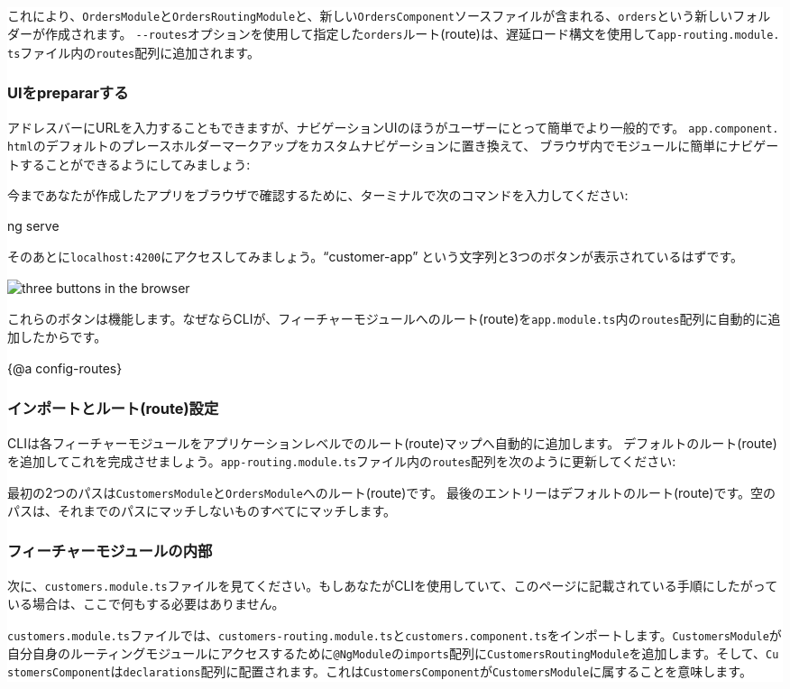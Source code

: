 これにより、`OrdersModule`と`OrdersRoutingModule`と、新しい`OrdersComponent`ソースファイルが含まれる、`orders`という新しいフォルダーが作成されます。
`--routes`オプションを使用して指定した`orders`ルート(route)は、遅延ロード構文を使用して`app-routing.module.ts`ファイル内の`routes`配列に追加されます。

<code-example
  header="src/app/app-routing.module.ts"
  path="lazy-loading-ngmodules/src/app/app-routing.module.ts"
  region="routes-customers-orders">
</code-example>

### UIをprepararする

アドレスバーにURLを入力することもできますが、ナビゲーションUIのほうがユーザーにとって簡単でより一般的です。
`app.component.html`のデフォルトのプレースホルダーマークアップをカスタムナビゲーションに置き換えて、
ブラウザ内でモジュールに簡単にナビゲートすることができるようにしてみましょう:

<code-example path="lazy-loading-ngmodules/src/app/app.component.html" header="app.component.html" region="app-component-template" header="src/app/app.component.html"></code-example>

今まであなたが作成したアプリをブラウザで確認するために、ターミナルで次のコマンドを入力してください:

<code-example language="bash">
ng serve
</code-example>

そのあとに`localhost:4200`にアクセスしてみましょう。“customer-app” という文字列と3つのボタンが表示されているはずです。

<div class="lightbox">
  <img src="generated/images/guide/lazy-loading-ngmodules/three-buttons.png" width="300" alt="three buttons in the browser">
</div>

これらのボタンは機能します。なぜならCLIが、フィーチャーモジュールへのルート(route)を`app.module.ts`内の`routes`配列に自動的に追加したからです。

{@a config-routes}

### インポートとルート(route)設定

CLIは各フィーチャーモジュールをアプリケーションレベルでのルート(route)マップへ自動的に追加します。
デフォルトのルート(route)を追加してこれを完成させましょう。`app-routing.module.ts`ファイル内の`routes`配列を次のように更新してください:

<code-example path="lazy-loading-ngmodules/src/app/app-routing.module.ts" id="app-routing.module.ts" region="const-routes" header="src/app/app-routing.module.ts"></code-example>

最初の2つのパスは`CustomersModule`と`OrdersModule`へのルート(route)です。
最後のエントリーはデフォルトのルート(route)です。空のパスは、それまでのパスにマッチしないものすべてにマッチします。


### フィーチャーモジュールの内部

次に、`customers.module.ts`ファイルを見てください。もしあなたがCLIを使用していて、このページに記載されている手順にしたがっている場合は、ここで何もする必要はありません。

<code-example path="lazy-loading-ngmodules/src/app/customers/customers.module.ts" id="customers.module.ts" region="customers-module" header="src/app/customers/customers.module.ts"></code-example>

`customers.module.ts`ファイルでは、`customers-routing.module.ts`と`customers.component.ts`をインポートします。`CustomersModule`が自分自身のルーティングモジュールにアクセスするために`@NgModule`の`imports`配列に`CustomersRoutingModule`を追加します。そして、`CustomersComponent`は`declarations`配列に配置されます。これは`CustomersComponent`が`CustomersModule`に属することを意味します。
